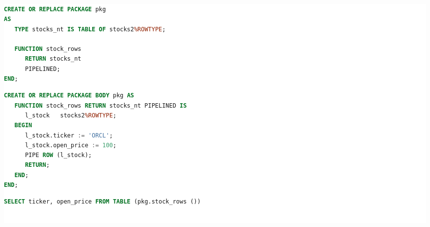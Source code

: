 ```sql
CREATE OR REPLACE PACKAGE pkg
AS
   TYPE stocks_nt IS TABLE OF stocks2%ROWTYPE;

   FUNCTION stock_rows
      RETURN stocks_nt
      PIPELINED;
END;
```

```sql
CREATE OR REPLACE PACKAGE BODY pkg AS
   FUNCTION stock_rows RETURN stocks_nt PIPELINED IS
      l_stock   stocks2%ROWTYPE;
   BEGIN
      l_stock.ticker := 'ORCL';
      l_stock.open_price := 100;
      PIPE ROW (l_stock);
      RETURN;
   END;
END;
```

```sql
SELECT ticker, open_price FROM TABLE (pkg.stock_rows ())
```

    

